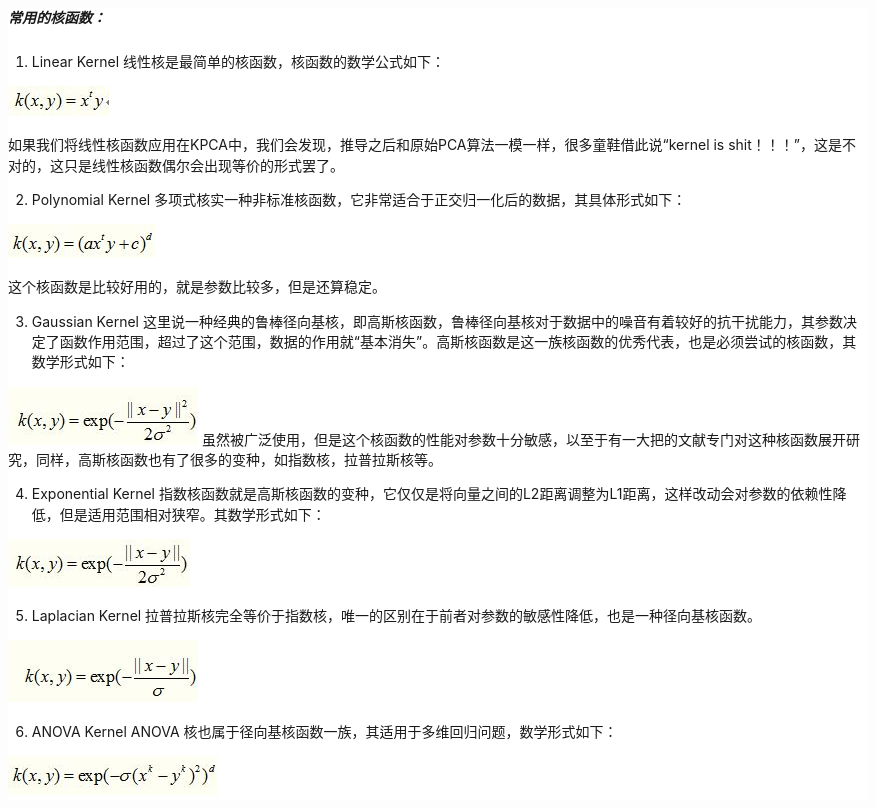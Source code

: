 

##### 常用的核函数：

1. Linear Kernel
   线性核是最简单的核函数，核函数的数学公式如下：

![img](algorithm.assets/1598911-20190417152132247-1752637987.png)

如果我们将线性核函数应用在KPCA中，我们会发现，推导之后和原始PCA算法一模一样，很多童鞋借此说“kernel is shit！！！”，这是不对的，这只是线性核函数偶尔会出现等价的形式罢了。

2. Polynomial Kernel
   多项式核实一种非标准核函数，它非常适合于正交归一化后的数据，其具体形式如下：

![img](algorithm.assets/1598911-20190417152240458-973995769.png)

这个核函数是比较好用的，就是参数比较多，但是还算稳定。

3. Gaussian Kernel
   这里说一种经典的鲁棒径向基核，即高斯核函数，鲁棒径向基核对于数据中的噪音有着较好的抗干扰能力，其参数决定了函数作用范围，超过了这个范围，数据的作用就“基本消失”。高斯核函数是这一族核函数的优秀代表，也是必须尝试的核函数，其数学形式如下：

![img](algorithm.assets/1598911-20190417152155489-953622202.png)
虽然被广泛使用，但是这个核函数的性能对参数十分敏感，以至于有一大把的文献专门对这种核函数展开研究，同样，高斯核函数也有了很多的变种，如指数核，拉普拉斯核等。

4. Exponential Kernel
   指数核函数就是高斯核函数的变种，它仅仅是将向量之间的L2距离调整为L1距离，这样改动会对参数的依赖性降低，但是适用范围相对狭窄。其数学形式如下：

![img](algorithm.assets/1598911-20190417152214893-1005745352.png)

5. Laplacian Kernel
   拉普拉斯核完全等价于指数核，唯一的区别在于前者对参数的敏感性降低，也是一种径向基核函数。

![img](algorithm.assets/1598911-20190417152259072-2139358069.png)

6. ANOVA Kernel
   ANOVA 核也属于径向基核函数一族，其适用于多维回归问题，数学形式如下：

![img](algorithm.assets/1598911-20190417152312214-622763030.png)
